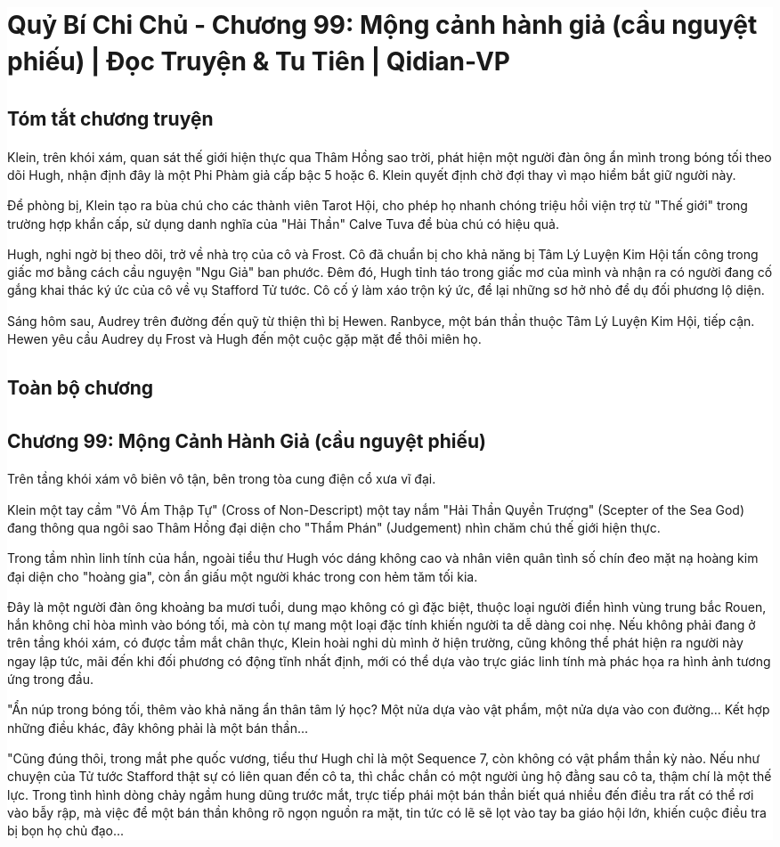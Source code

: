 # Quỷ Bí Chi Chủ - Chương 99: Mộng cảnh hành giả (cầu nguyệt phiếu) | Đọc Truyện & Tu Tiên | Qidian-VP



## Tóm tắt chương truyện

Klein, trên khói xám, quan sát thế giới hiện thực qua Thâm Hồng sao trời, phát hiện một người đàn ông ẩn mình trong bóng tối theo dõi Hugh, nhận định đây là một Phi Phàm giả cấp bậc 5 hoặc 6. Klein quyết định chờ đợi thay vì mạo hiểm bắt giữ người này.

Để phòng bị, Klein tạo ra bùa chú cho các thành viên Tarot Hội, cho phép họ nhanh chóng triệu hồi viện trợ từ "Thế giới" trong trường hợp khẩn cấp, sử dụng danh nghĩa của "Hải Thần" Calve Tuva để bùa chú có hiệu quả.

Hugh, nghi ngờ bị theo dõi, trở về nhà trọ của cô và Frost. Cô đã chuẩn bị cho khả năng bị Tâm Lý Luyện Kim Hội tấn công trong giấc mơ bằng cách cầu nguyện "Ngu Giả" ban phước. Đêm đó, Hugh tỉnh táo trong giấc mơ của mình và nhận ra có người đang cố gắng khai thác ký ức của cô về vụ Stafford Tử tước. Cô cố ý làm xáo trộn ký ức, để lại những sơ hở nhỏ để dụ đối phương lộ diện.

Sáng hôm sau, Audrey trên đường đến quỹ từ thiện thì bị Hewen. Ranbyce, một bán thần thuộc Tâm Lý Luyện Kim Hội, tiếp cận. Hewen yêu cầu Audrey dụ Frost và Hugh đến một cuộc gặp mặt để thôi miên họ.


## Toàn bộ chương

## Chương 99: Mộng Cảnh Hành Giả (cầu nguyệt phiếu)

Trên tầng khói xám vô biên vô tận, bên trong tòa cung điện cổ xưa vĩ đại.

Klein một tay cầm "Vô Ám Thập Tự" (Cross of Non-Descript) một tay nắm "Hải Thần Quyền Trượng" (Scepter of the Sea God) đang thông qua ngôi sao Thâm Hồng đại diện cho "Thẩm Phán" (Judgement) nhìn chăm chú thế giới hiện thực.

Trong tầm nhìn linh tính của hắn, ngoài tiểu thư Hugh vóc dáng không cao và nhân viên quân tình số chín đeo mặt nạ hoàng kim đại diện cho "hoàng gia", còn ẩn giấu một người khác trong con hẻm tăm tối kia.

Đây là một người đàn ông khoảng ba mươi tuổi, dung mạo không có gì đặc biệt, thuộc loại người điển hình vùng trung bắc Rouen, hắn không chỉ hòa mình vào bóng tối, mà còn tự mang một loại đặc tính khiến người ta dễ dàng coi nhẹ. Nếu không phải đang ở trên tầng khói xám, có được tầm mắt chân thực, Klein hoài nghi dù mình ở hiện trường, cũng không thể phát hiện ra người này ngay lập tức, mãi đến khi đối phương có động tĩnh nhất định, mới có thể dựa vào trực giác linh tính mà phác họa ra hình ảnh tương ứng trong đầu.

"Ẩn núp trong bóng tối, thêm vào khả năng ẩn thân tâm lý học? Một nửa dựa vào vật phẩm, một nửa dựa vào con đường... Kết hợp những điều khác, đây không phải là một bán thần...

"Cũng đúng thôi, trong mắt phe quốc vương, tiểu thư Hugh chỉ là một Sequence 7, còn không có vật phẩm thần kỳ nào. Nếu như chuyện của Tử tước Stafford thật sự có liên quan đến cô ta, thì chắc chắn có một người ủng hộ đằng sau cô ta, thậm chí là một thế lực. Trong tình hình dòng chảy ngầm hung dũng trước mắt, trực tiếp phái một bán thần biết quá nhiều đến điều tra rất có thể rơi vào bẫy rập, mà việc để một bán thần không rõ ngọn nguồn ra mặt, tin tức có lẽ sẽ lọt vào tay ba giáo hội lớn, khiến cuộc điều tra bị bọn họ chủ đạo...
